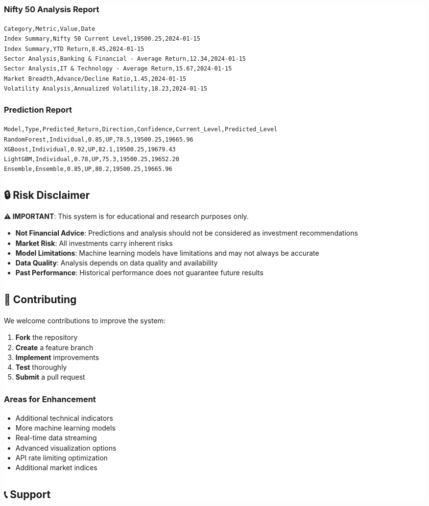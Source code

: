 ### **Nifty 50 Analysis Report**
```csv
Category,Metric,Value,Date
Index Summary,Nifty 50 Current Level,19500.25,2024-01-15
Index Summary,YTD Return,8.45,2024-01-15
Sector Analysis,Banking & Financial - Average Return,12.34,2024-01-15
Sector Analysis,IT & Technology - Average Return,15.67,2024-01-15
Market Breadth,Advance/Decline Ratio,1.45,2024-01-15
Volatility Analysis,Annualized Volatility,18.23,2024-01-15
```

### **Prediction Report**
```csv
Model,Type,Predicted_Return,Direction,Confidence,Current_Level,Predicted_Level
RandomForest,Individual,0.85,UP,78.5,19500.25,19665.96
XGBoost,Individual,0.92,UP,82.1,19500.25,19679.43
LightGBM,Individual,0.78,UP,75.3,19500.25,19652.20
Ensemble,Ensemble,0.85,UP,80.2,19500.25,19665.96
```

## 🔒 Risk Disclaimer

**⚠️ IMPORTANT**: This system is for educational and research purposes only. 

- **Not Financial Advice**: Predictions and analysis should not be considered as investment recommendations
- **Market Risk**: All investments carry inherent risks
- **Model Limitations**: Machine learning models have limitations and may not always be accurate
- **Data Quality**: Analysis depends on data quality and availability
- **Past Performance**: Historical performance does not guarantee future results

## 🤝 Contributing

We welcome contributions to improve the system:

1. **Fork** the repository
2. **Create** a feature branch
3. **Implement** improvements
4. **Test** thoroughly
5. **Submit** a pull request

### **Areas for Enhancement**
- Additional technical indicators
- More machine learning models
- Real-time data streaming
- Advanced visualization options
- API rate limiting optimization
- Additional market indices

## 📞 Support
